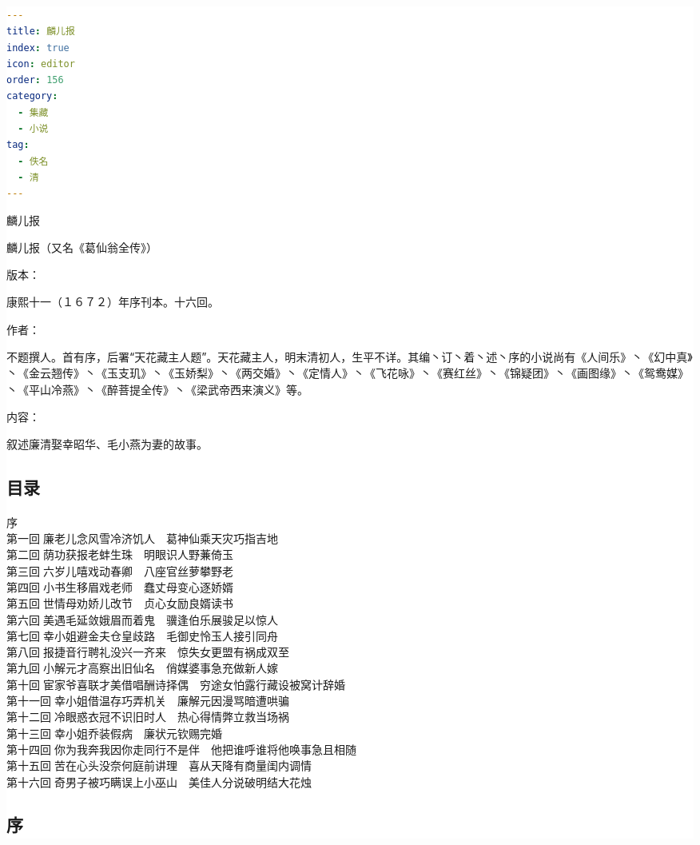 ```yaml
---
title: 麟儿报
index: true
icon: editor
order: 156
category:
  - 集藏
  - 小说
tag:
  - 佚名
  - 清
---
```


麟儿报  

麟儿报（又名《葛仙翁全传》）  

版本：  

康熙十一（１６７２）年序刊本。十六回。  

作者：  

不题撰人。首有序，后署“天花藏主人题”。天花藏主人，明末清初人，生平不详。其编丶订丶着丶述丶序的小说尚有《人间乐》丶《幻中真》丶《金云翘传》丶《玉支玑》丶《玉娇梨》丶《两交婚》丶《定情人》丶《飞花咏》丶《赛红丝》丶《锦疑团》丶《画图缘》丶《鸳鸯媒》丶《平山冷燕》丶《醉菩提全传》丶《梁武帝西来演义》等。  

内容：  

叙述廉清娶幸昭华、毛小燕为妻的故事。  

## 目录

序  
第一回    廉老儿念风雪冷济饥人　葛神仙乘天灾巧指吉地  
第二回    荫功获报老蚌生珠　明眼识人野蒹倚玉  
第三回    六岁儿嘻戏动春卿　八座官丝萝攀野老  
第四回    小书生移眉戏老师　蠢丈母变心逐娇婿  
第五回    世情母劝娇儿改节　贞心女励良婿读书  
第六回    美遇毛延敛娥眉而着鬼　骥逢伯乐展骏足以惊人  
第七回    幸小姐避金夫仓皇歧路　毛御史怜玉人接引同舟  
第八回    报捷音行聘礼没兴一齐来　惊失女更盟有祸成双至  
第九回    小解元才高察出旧仙名　俏媒婆事急充做新人嫁  
第十回    宦家爷喜联才美借唱酬诗择偶　穷途女怕露行藏设被窝计辞婚  
第十一回    幸小姐借温存巧弄机关　廉解元因漫骂暗遭哄骗  
第十二回    冷眼惑衣冠不识旧时人　热心得情弊立救当场祸  
第十三回    幸小姐乔装假病　廉状元钦赐完婚  
第十四回    你为我奔我因你走同行不是伴　他把谁呼谁将他唤事急且相随  
第十五回    苦在心头没奈何庭前讲理　喜从天降有商量闺内调情  
第十六回    奇男子被巧瞒误上小巫山　美佳人分说破明结大花烛  

## 序  
